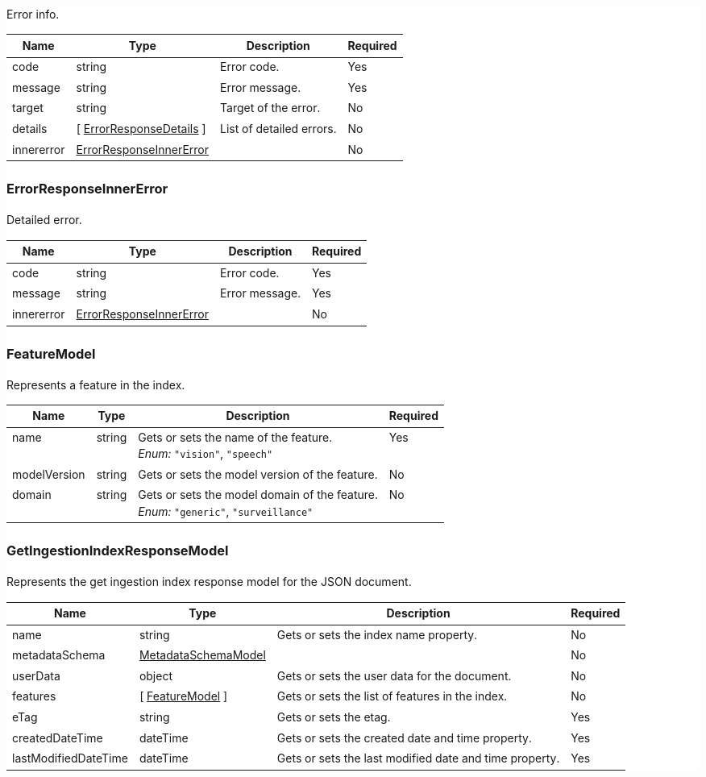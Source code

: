 Error info.

| Name | Type | Description | Required |
| ---- | ---- | ----------- | -------- |
| code | string | Error code. | Yes |
| message | string | Error message. | Yes |
| target | string | Target of the error. | No |
| details | [ [ErrorResponseDetails](#errorresponsedetails) ] | List of detailed errors. | No |
| innererror | [ErrorResponseInnerError](#errorresponseinnererror) |  | No |

### ErrorResponseInnerError

Detailed error.

| Name | Type | Description | Required |
| ---- | ---- | ----------- | -------- |
| code | string | Error code. | Yes |
| message | string | Error message. | Yes |
| innererror | [ErrorResponseInnerError](#errorresponseinnererror) |  | No |

### FeatureModel

Represents a feature in the index.

| Name | Type | Description | Required |
| ---- | ---- | ----------- | -------- |
| name | string | Gets or sets the name of the feature.<br>*Enum:* `"vision"`, `"speech"` | Yes |
| modelVersion | string | Gets or sets the model version of the feature. | No |
| domain | string | Gets or sets the model domain of the feature.<br>*Enum:* `"generic"`, `"surveillance"` | No |

### GetIngestionIndexResponseModel

Represents the get ingestion index response model for the JSON document.

| Name | Type | Description | Required |
| ---- | ---- | ----------- | -------- |
| name | string | Gets or sets the index name property. | No |
| metadataSchema | [MetadataSchemaModel](#metadataschemamodel) |  | No |
| userData | object | Gets or sets the user data for the document. | No |
| features | [ [FeatureModel](#featuremodel) ] | Gets or sets the list of features in the index. | No |
| eTag | string | Gets or sets the etag. | Yes |
| createdDateTime | dateTime | Gets or sets the created date and time property. | Yes |
| lastModifiedDateTime | dateTime | Gets or sets the last modified date and time property. | Yes |
